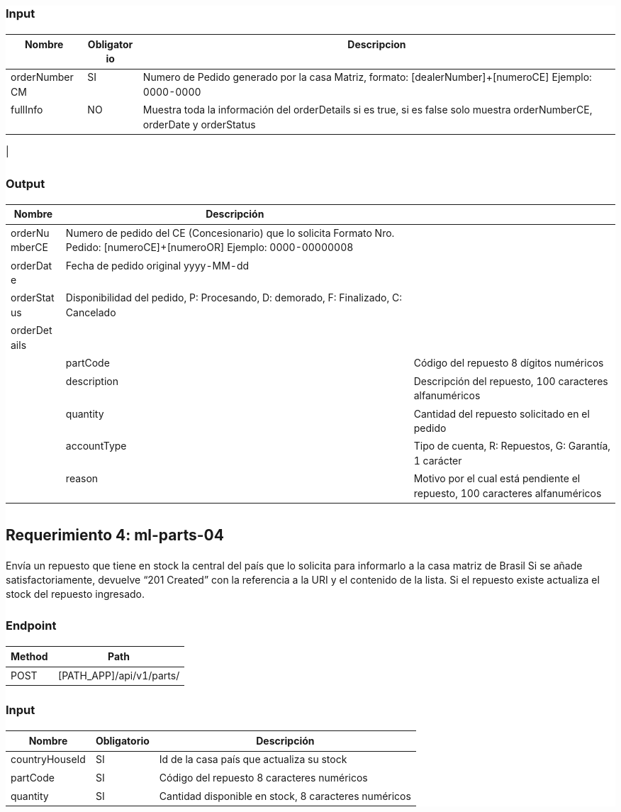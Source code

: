 ### Input

| Nombre         | Obligatorio | Descripcion                                                                                      |
|----------------|-------------|--------------------------------------------------------------------------------------------------|
| orderNumberCM   | SI          | Numero de Pedido generado por la casa Matriz, formato: [dealerNumber]+[numeroCE] Ejemplo: 0000-0000            |
| fullInfo | NO          |  Muestra toda la información del orderDetails si es true, si es false solo muestra orderNumberCE, orderDate y orderStatus |
|

### Output

| Nombre       | Descripción                                                                          |                                                                                                            |
|--------------|--------------------------------------------------------------------------------------|------------------------------------------------------------------------------------------------------------|
| orderNumberCE | Numero de pedido del CE (Concesionario) que lo solicita Formato Nro. Pedido: [numeroCE]+[numeroOR] Ejemplo: 0000-00000008                                                                                                          |
| orderDate       | Fecha de pedido original yyyy-MM-dd
| orderStatus       | Disponibilidad del pedido, P: Procesando, D: demorado, F: Finalizado, C: Cancelado  |                                                                                                            |
| orderDetails |                                                                                      |                                                                                                            |
|              | partCode                                                                             | Código del repuesto 8 dígitos numéricos                                                                    |
|              | description                                                                          | Descripción del repuesto, 100 caracteres alfanuméricos                                                     |
|              | quantity                                                                             | Cantidad del repuesto solicitado en el pedido                                                              |
|              | accountType                                                                          | Tipo de cuenta, R: Repuestos, G: Garantía, 1 carácter                                                      |
|              | reason                                                                               | Motivo por el cual está pendiente el repuesto, 100 caracteres alfanuméricos                                |
## Requerimiento 4: ml-parts-04

Envía un repuesto que tiene en stock la central del país que lo solicita para informarlo a la casa matriz de Brasil
Si se añade satisfactoriamente, devuelve “201 Created” con la referencia a la URI y el contenido de la lista.
Si el repuesto existe actualiza el stock del repuesto ingresado.

### Endpoint

| Method | Path                     |
| ------ | -------------------------|
| POST   | [PATH_APP]/api/v1/parts/ |

### Input

| Nombre         | Obligatorio | Descripción                                           |
| -------------- | ----------- | ----------------------------------------------------- |
| countryHouseId | SI          | Id de la casa país que actualiza su stock             |
| partCode       | SI          | Código del repuesto 8 caracteres numéricos            |
| quantity       | SI          | Cantidad disponible en stock, 8 caracteres numéricos  |
